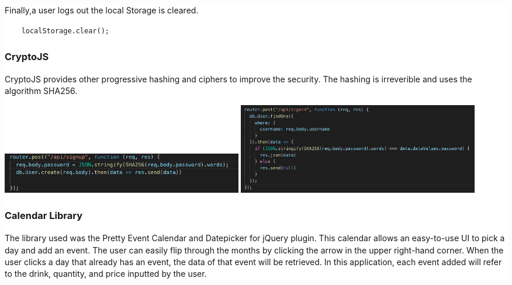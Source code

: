 Finally,a user logs out the local Storage is cleared.

        localStorage.clear();


### CryptoJS

CryptoJS provides other progressive hashing and ciphers to improve the security. The hashing is irreverible and uses the algorithm SHA256.

<img src="app/public/assets/images/cryptoJs.png" width="400px">

<img src="app/public/assets/images/cryptoJS2.png" width="400px">


### Calendar Library

The library used was the Pretty Event Calendar and Datepicker for jQuery plugin. This calendar allows an easy-to-use UI to pick a day and add an event. The user can easily flip through the months by clicking the arrow in the upper right-hand corner. When the user clicks a day that already has an event, the data of that event will be retrieved. In this application, each event added will refer to the drink, quantity, and price inputted by the user.
